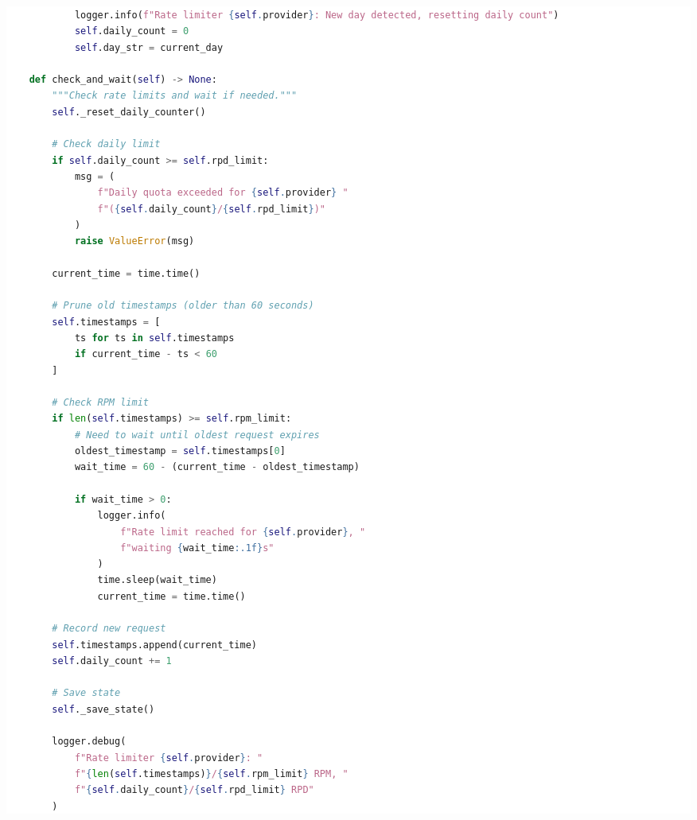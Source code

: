    ```python
               logger.info(f"Rate limiter {self.provider}: New day detected, resetting daily count")
               self.daily_count = 0
               self.day_str = current_day

       def check_and_wait(self) -> None:
           """Check rate limits and wait if needed."""
           self._reset_daily_counter()

           # Check daily limit
           if self.daily_count >= self.rpd_limit:
               msg = (
                   f"Daily quota exceeded for {self.provider} "
                   f"({self.daily_count}/{self.rpd_limit})"
               )
               raise ValueError(msg)

           current_time = time.time()

           # Prune old timestamps (older than 60 seconds)
           self.timestamps = [
               ts for ts in self.timestamps
               if current_time - ts < 60
           ]

           # Check RPM limit
           if len(self.timestamps) >= self.rpm_limit:
               # Need to wait until oldest request expires
               oldest_timestamp = self.timestamps[0]
               wait_time = 60 - (current_time - oldest_timestamp)

               if wait_time > 0:
                   logger.info(
                       f"Rate limit reached for {self.provider}, "
                       f"waiting {wait_time:.1f}s"
                   )
                   time.sleep(wait_time)
                   current_time = time.time()

           # Record new request
           self.timestamps.append(current_time)
           self.daily_count += 1

           # Save state
           self._save_state()

           logger.debug(
               f"Rate limiter {self.provider}: "
               f"{len(self.timestamps)}/{self.rpm_limit} RPM, "
               f"{self.daily_count}/{self.rpd_limit} RPD"
           )
   ```
